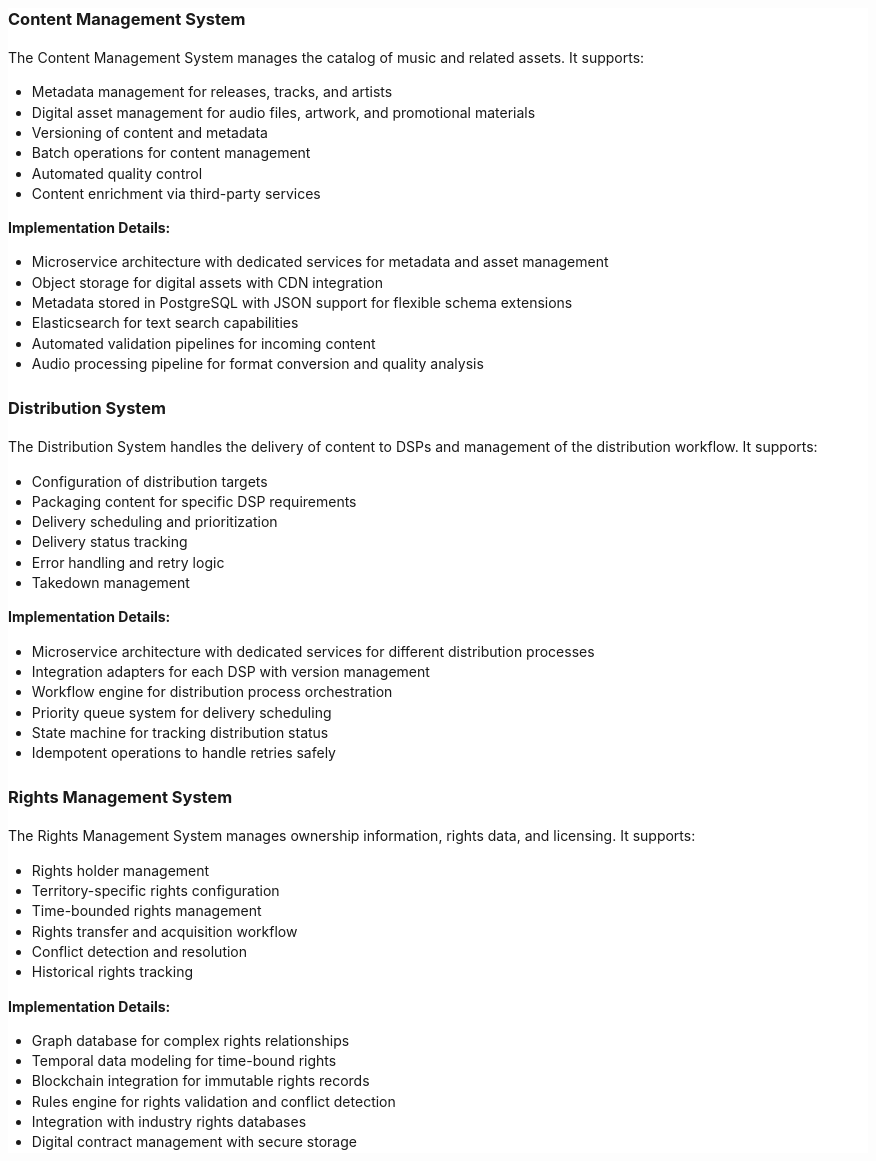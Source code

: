 ### Content Management System

The Content Management System manages the catalog of music and related assets. It supports:

- Metadata management for releases, tracks, and artists
- Digital asset management for audio files, artwork, and promotional materials
- Versioning of content and metadata
- Batch operations for content management
- Automated quality control
- Content enrichment via third-party services

**Implementation Details:**
- Microservice architecture with dedicated services for metadata and asset management
- Object storage for digital assets with CDN integration
- Metadata stored in PostgreSQL with JSON support for flexible schema extensions
- Elasticsearch for text search capabilities
- Automated validation pipelines for incoming content
- Audio processing pipeline for format conversion and quality analysis

### Distribution System

The Distribution System handles the delivery of content to DSPs and management of the distribution workflow. It supports:

- Configuration of distribution targets
- Packaging content for specific DSP requirements
- Delivery scheduling and prioritization
- Delivery status tracking
- Error handling and retry logic
- Takedown management

**Implementation Details:**
- Microservice architecture with dedicated services for different distribution processes
- Integration adapters for each DSP with version management
- Workflow engine for distribution process orchestration
- Priority queue system for delivery scheduling
- State machine for tracking distribution status
- Idempotent operations to handle retries safely

### Rights Management System

The Rights Management System manages ownership information, rights data, and licensing. It supports:

- Rights holder management
- Territory-specific rights configuration
- Time-bounded rights management
- Rights transfer and acquisition workflow
- Conflict detection and resolution
- Historical rights tracking

**Implementation Details:**
- Graph database for complex rights relationships
- Temporal data modeling for time-bound rights
- Blockchain integration for immutable rights records
- Rules engine for rights validation and conflict detection
- Integration with industry rights databases
- Digital contract management with secure storage
